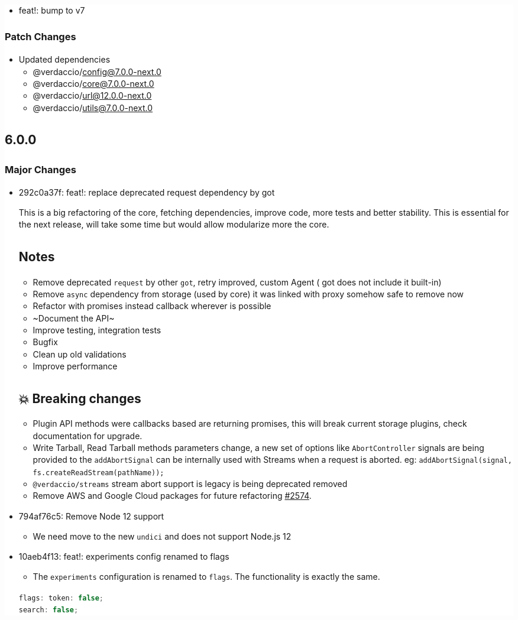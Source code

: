 - feat!: bump to v7

### Patch Changes

- Updated dependencies
  - @verdaccio/config@7.0.0-next.0
  - @verdaccio/core@7.0.0-next.0
  - @verdaccio/url@12.0.0-next.0
  - @verdaccio/utils@7.0.0-next.0

## 6.0.0

### Major Changes

- 292c0a37f: feat!: replace deprecated request dependency by got

  This is a big refactoring of the core, fetching dependencies, improve code, more tests and better stability. This is essential for the next release, will take some time but would allow modularize more the core.

  ## Notes

  - Remove deprecated `request` by other `got`, retry improved, custom Agent ( got does not include it built-in)
  - Remove `async` dependency from storage (used by core) it was linked with proxy somehow safe to remove now
  - Refactor with promises instead callback wherever is possible
  - ~Document the API~
  - Improve testing, integration tests
  - Bugfix
  - Clean up old validations
  - Improve performance

  ## 💥 Breaking changes

  - Plugin API methods were callbacks based are returning promises, this will break current storage plugins, check documentation for upgrade.
  - Write Tarball, Read Tarball methods parameters change, a new set of options like `AbortController` signals are being provided to the `addAbortSignal` can be internally used with Streams when a request is aborted. eg: `addAbortSignal(signal, fs.createReadStream(pathName));`
  - `@verdaccio/streams` stream abort support is legacy is being deprecated removed
  - Remove AWS and Google Cloud packages for future refactoring [#2574](https://github.com/verdaccio/verdaccio/pull/2574).

- 794af76c5: Remove Node 12 support

  - We need move to the new `undici` and does not support Node.js 12

- 10aeb4f13: feat!: experiments config renamed to flags

  - The `experiments` configuration is renamed to `flags`. The functionality is exactly the same.

  ```js
  flags: token: false;
  search: false;
  ```
